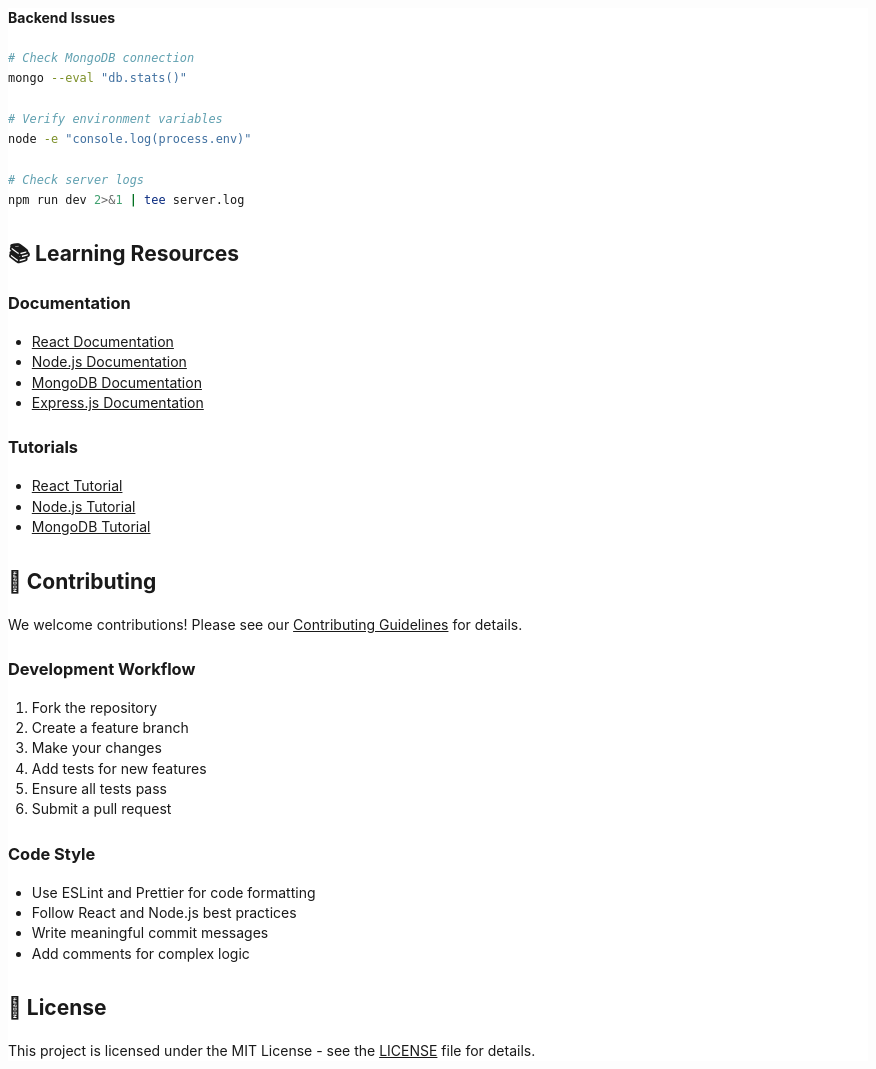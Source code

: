 #### Backend Issues

```bash
# Check MongoDB connection
mongo --eval "db.stats()"

# Verify environment variables
node -e "console.log(process.env)"

# Check server logs
npm run dev 2>&1 | tee server.log
```

## 📚 Learning Resources

### Documentation

- [React Documentation](https://reactjs.org/docs)
- [Node.js Documentation](https://nodejs.org/docs)
- [MongoDB Documentation](https://docs.mongodb.com/)
- [Express.js Documentation](https://expressjs.com/)

### Tutorials

- [React Tutorial](https://reactjs.org/tutorial)
- [Node.js Tutorial](https://nodejs.dev/learn)
- [MongoDB Tutorial](https://www.mongodb.com/docs/manual/tutorial/)

## 🤝 Contributing

We welcome contributions! Please see our [Contributing Guidelines](CONTRIBUTING.md) for details.

### Development Workflow

1. Fork the repository
2. Create a feature branch
3. Make your changes
4. Add tests for new features
5. Ensure all tests pass
6. Submit a pull request

### Code Style

- Use ESLint and Prettier for code formatting
- Follow React and Node.js best practices
- Write meaningful commit messages
- Add comments for complex logic

## 📝 License

This project is licensed under the MIT License - see the [LICENSE](LICENSE) file for details.
